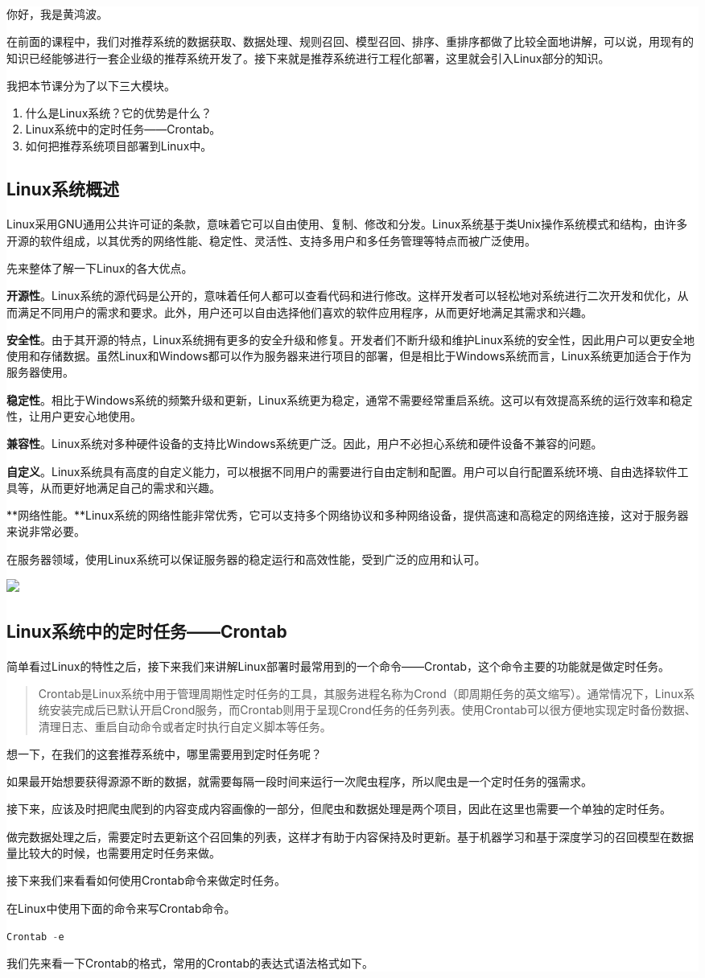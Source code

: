 你好，我是黄鸿波。

在前面的课程中，我们对推荐系统的数据获取、数据处理、规则召回、模型召回、排序、重排序都做了比较全面地讲解，可以说，用现有的知识已经能够进行一套企业级的推荐系统开发了。接下来就是推荐系统进行工程化部署，这里就会引入Linux部分的知识。

我把本节课分为了以下三大模块。

1. 什么是Linux系统？它的优势是什么？
2. Linux系统中的定时任务——Crontab。
3. 如何把推荐系统项目部署到Linux中。

## Linux系统概述

Linux采用GNU通用公共许可证的条款，意味着它可以自由使用、复制、修改和分发。Linux系统基于类Unix操作系统模式和结构，由许多开源的软件组成，以其优秀的网络性能、稳定性、灵活性、支持多用户和多任务管理等特点而被广泛使用。

先来整体了解一下Linux的各大优点。

**开源性**。Linux系统的源代码是公开的，意味着任何人都可以查看代码和进行修改。这样开发者可以轻松地对系统进行二次开发和优化，从而满足不同用户的需求和要求。此外，用户还可以自由选择他们喜欢的软件应用程序，从而更好地满足其需求和兴趣。

**安全性**。由于其开源的特点，Linux系统拥有更多的安全升级和修复。开发者们不断升级和维护Linux系统的安全性，因此用户可以更安全地使用和存储数据。虽然Linux和Windows都可以作为服务器来进行项目的部署，但是相比于Windows系统而言，Linux系统更加适合于作为服务器使用。

**稳定性**。相比于Windows系统的频繁升级和更新，Linux系统更为稳定，通常不需要经常重启系统。这可以有效提高系统的运行效率和稳定性，让用户更安心地使用。

**兼容性**。Linux系统对多种硬件设备的支持比Windows系统更广泛。因此，用户不必担心系统和硬件设备不兼容的问题。

**自定义**。Linux系统具有高度的自定义能力，可以根据不同用户的需要进行自由定制和配置。用户可以自行配置系统环境、自由选择软件工具等，从而更好地满足自己的需求和兴趣。

**网络性能。**Linux系统的网络性能非常优秀，它可以支持多个网络协议和多种网络设备，提供高速和高稳定的网络连接，这对于服务器来说非常必要。

在服务器领域，使用Linux系统可以保证服务器的稳定运行和高效性能，受到广泛的应用和认可。

![](https://static001.geekbang.org/resource/image/8b/f2/8b1f7a3e5463887e099b546e03d5b6f2.jpg?wh=2862x1886)

## Linux系统中的定时任务——Crontab

简单看过Linux的特性之后，接下来我们来讲解Linux部署时最常用到的一个命令——Crontab，这个命令主要的功能就是做定时任务。

> Crontab是Linux系统中用于管理周期性定时任务的工具，其服务进程名称为Crond（即周期任务的英文缩写）。通常情况下，Linux系统安装完成后已默认开启Crond服务，而Crontab则用于呈现Crond任务的任务列表。使用Crontab可以很方便地实现定时备份数据、清理日志、重启自动命令或者定时执行自定义脚本等任务。

想一下，在我们的这套推荐系统中，哪里需要用到定时任务呢？

如果最开始想要获得源源不断的数据，就需要每隔一段时间来运行一次爬虫程序，所以爬虫是一个定时任务的强需求。

接下来，应该及时把爬虫爬到的内容变成内容画像的一部分，但爬虫和数据处理是两个项目，因此在这里也需要一个单独的定时任务。

做完数据处理之后，需要定时去更新这个召回集的列表，这样才有助于内容保持及时更新。基于机器学习和基于深度学习的召回模型在数据量比较大的时候，也需要用定时任务来做。

接下来我们来看看如何使用Crontab命令来做定时任务。

在Linux中使用下面的命令来写Crontab命令。

```java
Crontab -e
```

我们先来看一下Crontab的格式，常用的Crontab的表达式语法格式如下。
